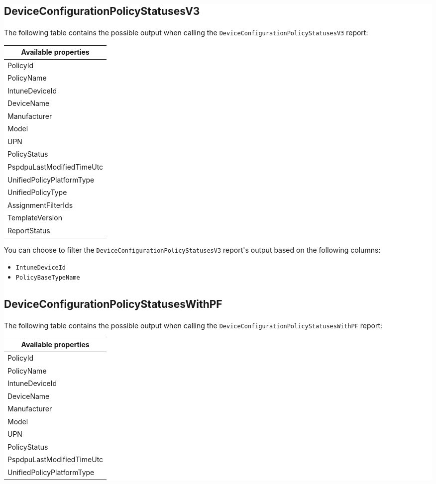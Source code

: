 ## DeviceConfigurationPolicyStatusesV3

The following table contains the possible output when calling the `DeviceConfigurationPolicyStatusesV3` report:

| Available properties |
|-|
| PolicyId |
| PolicyName |
| IntuneDeviceId |
| DeviceName |
| Manufacturer |
| Model |
| UPN |
| PolicyStatus |
| PspdpuLastModifiedTimeUtc |
| UnifiedPolicyPlatformType |
| UnifiedPolicyType |
| AssignmentFilterIds |
| TemplateVersion |
| ReportStatus |

You can choose to filter the `DeviceConfigurationPolicyStatusesV3` report's output based on the following columns:
- `IntuneDeviceId`
- `PolicyBaseTypeName`

## DeviceConfigurationPolicyStatusesWithPF

The following table contains the possible output when calling the `DeviceConfigurationPolicyStatusesWithPF` report:

| Available properties |
|-|
| PolicyId |
| PolicyName |
| IntuneDeviceId |
| DeviceName |
| Manufacturer |
| Model |
| UPN |
| PolicyStatus |
| PspdpuLastModifiedTimeUtc |
| UnifiedPolicyPlatformType |